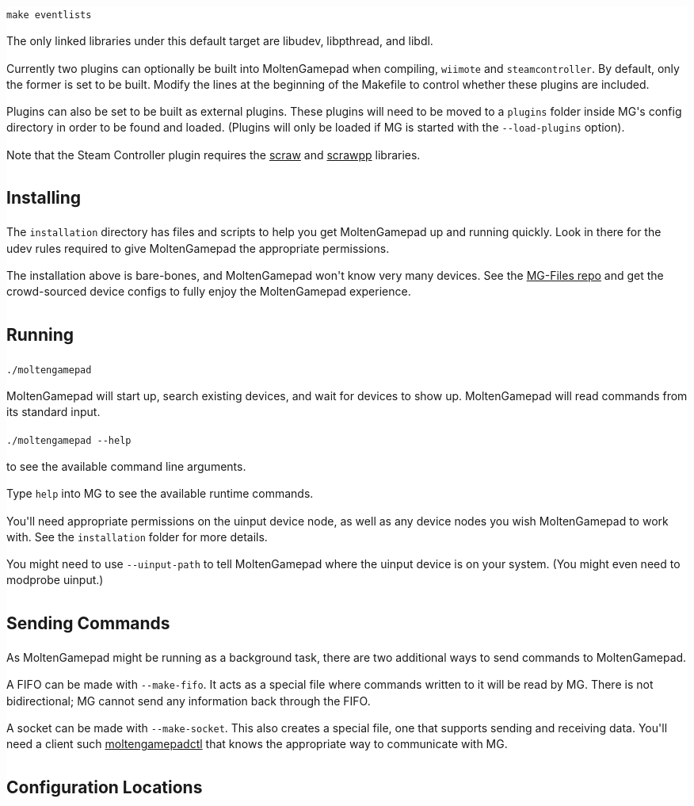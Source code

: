     make eventlists

The only linked libraries under this default target are libudev, libpthread, and libdl.

Currently two plugins can optionally be built into MoltenGamepad when compiling, `wiimote` and `steamcontroller`. By default, only the former is set to be built. Modify the lines at the beginning of the Makefile to control whether these plugins are included.

Plugins can also be set to be built as external plugins. These plugins will need to be moved to a `plugins` folder inside MG's config directory in order to be found and loaded. (Plugins will only be loaded if MG is started with the `--load-plugins` option).

Note that the Steam Controller plugin requires the [scraw](https://gitlab.com/dennis-hamester/scraw) and [scrawpp](https://gitlab.com/dennis-hamester/scrawpp) libraries.

## Installing

The `installation` directory has files and scripts to help you get MoltenGamepad up and running quickly. Look in there for the udev rules required to give MoltenGamepad the appropriate permissions.

The installation above is bare-bones, and MoltenGamepad won't know very many devices. See the [MG-Files repo](https://github.com/jgeumlek/MG-Files) and get the crowd-sourced device configs to fully enjoy the MoltenGamepad experience.

## Running

    ./moltengamepad

MoltenGamepad will start up, search existing devices, and wait for devices to show up. MoltenGamepad will read commands from its standard input.

    ./moltengamepad --help

to see the available command line arguments.

Type `help` into MG to see the available runtime commands.

You'll need appropriate permissions on the uinput device node, as well as any device nodes you wish MoltenGamepad to work with. See the `installation` folder for more details.

You might need to use `--uinput-path` to tell MoltenGamepad where the uinput device is on your system. (You might even need to modprobe uinput.)

## Sending Commands

As MoltenGamepad might be running as a background task, there are two additional ways to send commands to MoltenGamepad.

A FIFO can be made with `--make-fifo`. It acts as a special file where commands written to it will be read by MG. There is not bidirectional; MG cannot send any information back through the FIFO.

A socket can be made with `--make-socket`. This also creates a special file, one that supports sending and receiving data. You'll need a client such [moltengamepadctl](https://github.com/jgeumlek/moltengamepadctl) that knows the appropriate way to communicate with MG.

## Configuration Locations
